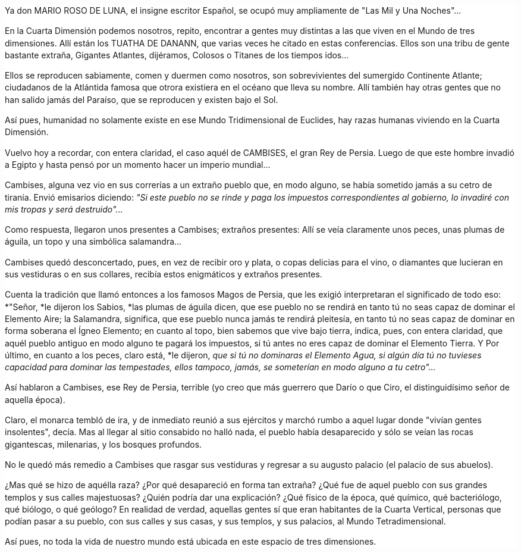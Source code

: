 Ya don MARIO ROSO DE LUNA, el insigne escritor Español, se ocupó muy ampliamente de "Las Mil y Una Noches"...

En la Cuarta Dimensión podemos nosotros, repito, encontrar a gentes muy distintas a las que viven en el Mundo de tres dimensiones. Allí están los TUATHA DE DANANN, que varias veces he citado en estas conferencias. Ellos son una tribu de gente bastante extraña, Gigantes Atlantes, dijéramos, Colosos o Titanes de los tiempos idos...

Ellos se reproducen sabiamente, comen y duermen como nosotros, son sobrevivientes del sumergido Continente Atlante; ciudadanos de la Atlántida famosa que otrora existiera en el océano que lleva su nombre. Allí también hay otras gentes que no han salido jamás del Paraíso, que se reproducen y existen bajo el Sol.

Así pues, humanidad no solamente existe en ese Mundo Tridimensional de Euclides, hay razas humanas viviendo en la Cuarta Dimensión.

Vuelvo hoy a recordar, con entera claridad, el caso aquél de CAMBISES, el gran Rey de Persia. Luego de que este hombre invadió a Egipto y hasta pensó por un momento hacer un imperio mundial...

Cambises, alguna vez vio en sus correrías a un extraño pueblo que, en modo alguno, se había sometido jamás a su cetro de tiranía. Envió emisarios diciendo: *"Si este pueblo no se rinde y paga los impuestos correspondientes al gobierno, lo invadiré con mis tropas y será destruido".*..

Como respuesta, llegaron unos presentes a Cambises; extraños presentes: Allí se veía claramente unos peces, unas plumas de águila, un topo y una simbólica salamandra...

Cambises quedó desconcertado, pues, en vez de recibir oro y plata, o copas delicias para el vino, o diamantes que lucieran en sus vestiduras o en sus collares, recibía estos enigmáticos y extraños presentes.

Cuenta la tradición que llamó entonces a los famosos Magos de Persia, que les exigió interpretaran el significado de todo eso: *"Señor, *le dijeron los Sabios, *las plumas de águila dicen, que ese pueblo no se rendirá en tanto tú no seas capaz de dominar el Elemento Aire; la Salamandra, significa, que ese pueblo nunca jamás te rendirá pleitesía, en tanto tú no seas capaz de dominar en forma soberana el Ígneo Elemento; en cuanto al topo, bien sabemos que vive bajo tierra, indica, pues, con entera claridad, que aquél pueblo antiguo en modo alguno te pagará los impuestos, si tú antes no eres capaz de dominar el Elemento Tierra. Y Por último, en cuanto a los peces, claro está, *le dijeron, *que si tú no dominaras el Elemento Agua, si algún día tú no tuvieses capacidad para dominar las tempestades, ellos tampoco, jamás, se someterían en modo alguno a tu cetro"...*

Así hablaron a Cambises, ese Rey de Persia, terrible (yo creo que más guerrero que Darío o que Ciro, el distinguidísimo señor de aquella época).

Claro, el monarca tembló de ira, y de inmediato reunió a sus ejércitos y marchó rumbo a aquel lugar donde "vivían gentes insolentes", decía. Mas al llegar al sitio consabido no halló nada, el pueblo había desaparecido y sólo se veían las rocas gigantescas, milenarias, y los bosques profundos.

No le quedó más remedio a Cambises que rasgar sus vestiduras y regresar a su augusto palacio (el palacio de sus abuelos).

¿Mas qué se hizo de aquélla raza? ¿Por qué desapareció en forma tan extraña? ¿Qué fue de aquel pueblo con sus grandes templos y sus calles majestuosas? ¿Quién podría dar una explicación? ¿Qué físico de la época, qué químico, qué bacteriólogo, qué biólogo, o qué geólogo? En realidad de verdad, aquellas gentes sí que eran habitantes de la Cuarta Vertical, personas que podían pasar a su pueblo, con sus calles y sus casas, y sus templos, y sus palacios, al Mundo Tetradimensional.

Así pues, no toda la vida de nuestro mundo está ubicada en este espacio de tres dimensiones.
